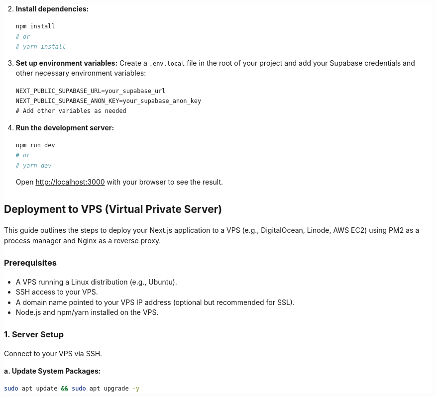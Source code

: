 2.  **Install dependencies:**

    ```bash
    npm install
    # or
    # yarn install
    ```

3.  **Set up environment variables:**
    Create a `.env.local` file in the root of your project and add your Supabase credentials and other necessary environment variables:

    ```env
    NEXT_PUBLIC_SUPABASE_URL=your_supabase_url
    NEXT_PUBLIC_SUPABASE_ANON_KEY=your_supabase_anon_key
    # Add other variables as needed
    ```

4.  **Run the development server:**
    ```bash
    npm run dev
    # or
    # yarn dev
    ```
    Open [http://localhost:3000](http://localhost:3000) with your browser to see the result.

## Deployment to VPS (Virtual Private Server)

This guide outlines the steps to deploy your Next.js application to a VPS (e.g., DigitalOcean, Linode, AWS EC2) using PM2 as a process manager and Nginx as a reverse proxy.

### Prerequisites

- A VPS running a Linux distribution (e.g., Ubuntu).
- SSH access to your VPS.
- A domain name pointed to your VPS IP address (optional but recommended for SSL).
- Node.js and npm/yarn installed on the VPS.

### 1. Server Setup

Connect to your VPS via SSH.

**a. Update System Packages:**

```bash
sudo apt update && sudo apt upgrade -y
```

